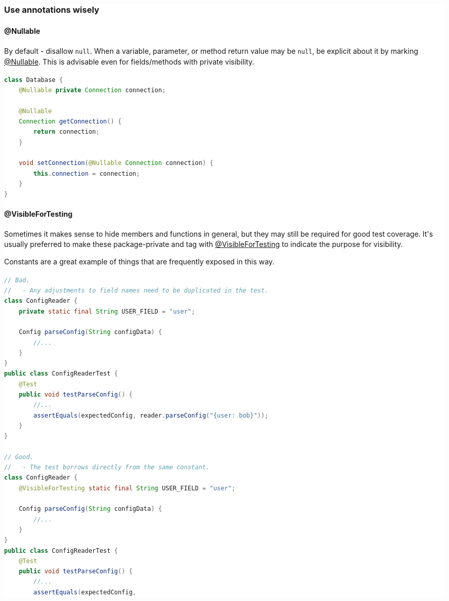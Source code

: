 ### Use annotations wisely

#### @Nullable
By default - disallow `null`.  When a variable, parameter, or method return value may be `null`,
be explicit about it by marking
[@Nullable](https://javadoc.io/doc/org.jetbrains/annotations/20.1.0/org/jetbrains/annotations/Nullable.html).
This is advisable even for fields/methods with private visibility.

```java
class Database {
    @Nullable private Connection connection;

    @Nullable
    Connection getConnection() {
        return connection;
    }

    void setConnection(@Nullable Connection connection) {
        this.connection = connection;
    }
}
```
#### @VisibleForTesting
Sometimes it makes sense to hide members and functions in general, but they may still be required
for good test coverage.  It's usually preferred to make these package-private and tag with
[@VisibleForTesting](https://javadoc.io/doc/org.jetbrains/annotations/22.0.0/org/jetbrains/annotations/VisibleForTesting.html)
to indicate the purpose for visibility.

Constants are a great example of things that are frequently exposed in this way.

```java
// Bad.
//   - Any adjustments to field names need to be duplicated in the test.
class ConfigReader {
    private static final String USER_FIELD = "user";

    Config parseConfig(String configData) {
        //...
    }
}
public class ConfigReaderTest {
    @Test
    public void testParseConfig() {
        //...
        assertEquals(expectedConfig, reader.parseConfig("{user: bob}"));
    }
}

// Good.
//   - The test borrows directly from the same constant.
class ConfigReader {
    @VisibleForTesting static final String USER_FIELD = "user";

    Config parseConfig(String configData) {
        //...
    }
}
public class ConfigReaderTest {
    @Test
    public void testParseConfig() {
        //...
        assertEquals(expectedConfig,
```